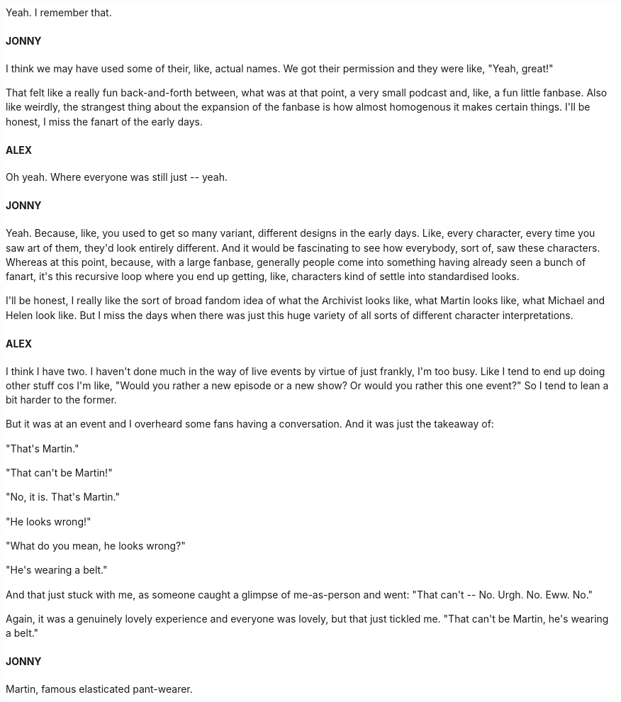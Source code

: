 Yeah. I remember that. 

#### JONNY

I think we may have used some of their, like, actual names. We got their permission and they were like, "Yeah, great!"

That felt like a really fun back-and-forth between, what was at that point, a very small podcast and, like, a fun little fanbase. Also like weirdly, the strangest thing about the expansion of the fanbase is how almost homogenous it makes certain things. I'll be honest, I miss the fanart of the early days. 

#### ALEX

Oh yeah. Where everyone was still just -- yeah. 

#### JONNY

Yeah. Because, like, you used to get so many variant, different designs in the early days. Like, every character, every time you saw art of them, they'd look entirely different. And it would be fascinating to see how everybody, sort of, saw these characters. Whereas at this point, because, with a large fanbase, generally people come into something having already seen a bunch of fanart, it's this recursive loop where you end up getting, like, characters kind of settle into standardised looks.

I'll be honest, I really like the sort of broad fandom idea of what the Archivist looks like, what Martin looks like, what Michael and Helen look like. But I miss the days when there was just this huge variety of all sorts of different character interpretations.

#### ALEX

I think I have two. I haven't done much in the way of live events by virtue of just frankly, I'm too busy. Like I tend to end up doing other stuff cos I'm like, "Would you rather a new episode or a new show? Or would you rather this one event?" So I tend to lean a bit harder to the former.

But it was at an event and I overheard some fans having a conversation. And it was just the takeaway of:

"That's Martin."

"That can't be Martin!"

"No, it is. That's Martin."

"He looks wrong!"

"What do you mean, he looks wrong?"

"He's wearing a belt."

And that just stuck with me, as someone caught a glimpse of me-as-person and went: "That can't -- No. Urgh. No. Eww. No."

Again, it was a genuinely lovely experience and everyone was lovely, but that just tickled me. "That can't be Martin, he's wearing a belt."

#### JONNY

Martin, famous elasticated pant-wearer. 
